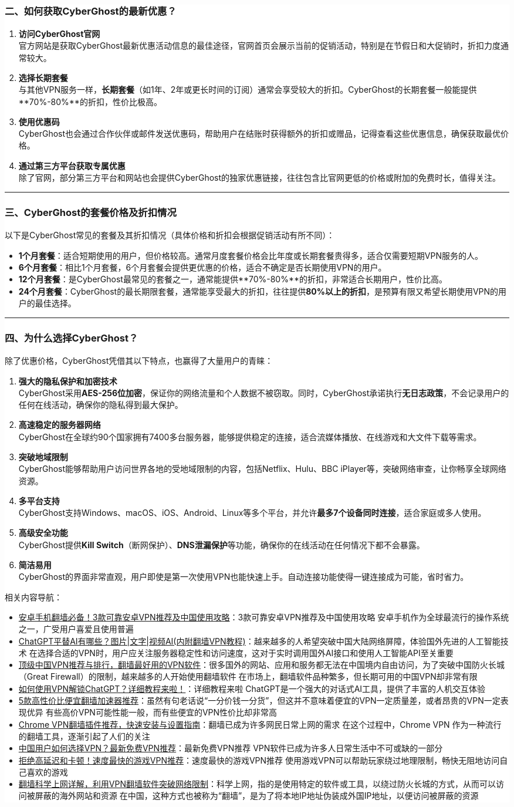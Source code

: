 
### 二、如何获取CyberGhost的最新优惠？

1. **访问CyberGhost官网**  
   官方网站是获取CyberGhost最新优惠活动信息的最佳途径，官网首页会展示当前的促销活动，特别是在节假日和大促销时，折扣力度通常较大。

2. **选择长期套餐**  
   与其他VPN服务一样，**长期套餐**（如1年、2年或更长时间的订阅）通常会享受较大的折扣。CyberGhost的长期套餐一般能提供**70%-80%**的折扣，性价比极高。

3. **使用优惠码**  
   CyberGhost也会通过合作伙伴或邮件发送优惠码，帮助用户在结账时获得额外的折扣或赠品，记得查看这些优惠信息，确保获取最优价格。

4. **通过第三方平台获取专属优惠**  
   除了官网，部分第三方平台和网站也会提供CyberGhost的独家优惠链接，往往包含比官网更低的价格或附加的免费时长，值得关注。

---

### 三、CyberGhost的套餐价格及折扣情况

以下是CyberGhost常见的套餐及其折扣情况（具体价格和折扣会根据促销活动有所不同）：

- **1个月套餐**：适合短期使用的用户，但价格较高。通常月度套餐价格会比年度或长期套餐贵得多，适合仅需要短期VPN服务的人。
- **6个月套餐**：相比1个月套餐，6个月套餐会提供更优惠的价格，适合不确定是否长期使用VPN的用户。
- **12个月套餐**：是CyberGhost最常见的套餐之一，通常能提供**70%-80%**的折扣，非常适合长期用户，性价比高。
- **24个月套餐**：CyberGhost的最长期限套餐，通常能享受最大的折扣，往往提供**80%以上的折扣**，是预算有限又希望长期使用VPN的用户的最佳选择。

---

### 四、为什么选择CyberGhost？

除了优惠价格，CyberGhost凭借其以下特点，也赢得了大量用户的青睐：

1. **强大的隐私保护和加密技术**  
   CyberGhost采用**AES-256位加密**，保证你的网络流量和个人数据不被窃取。同时，CyberGhost承诺执行**无日志政策**，不会记录用户的任何在线活动，确保你的隐私得到最大保护。

2. **高速稳定的服务器网络**  
   CyberGhost在全球约90个国家拥有7400多台服务器，能够提供稳定的连接，适合流媒体播放、在线游戏和大文件下载等需求。

3. **突破地域限制**  
   CyberGhost能够帮助用户访问世界各地的受地域限制的内容，包括Netflix、Hulu、BBC iPlayer等，突破网络审查，让你畅享全球网络资源。

4. **多平台支持**  
   CyberGhost支持Windows、macOS、iOS、Android、Linux等多个平台，并允许**最多7个设备同时连接**，适合家庭或多人使用。

5. **高级安全功能**  
   CyberGhost提供**Kill Switch**（断网保护）、**DNS泄漏保护**等功能，确保你的在线活动在任何情况下都不会暴露。

6. **简洁易用**  
   CyberGhost的界面非常直观，用户即使是第一次使用VPN也能快速上手。自动连接功能使得一键连接成为可能，省时省力。

相关内容导航：
-   [安卓手机翻墙必备！3款可靠安卓VPN推荐及中国使用攻略](https://github.com/topvpntool/android-vpn)：3款可靠安卓VPN推荐及中国使用攻略
 安卓手机作为全球最流行的操作系统之一，广受用户喜爱且使用普遍
-   [ChatGPT平替AI有哪些？图片|文字|视频AI(内附翻墙VPN教程)](https://github.com/topvpntool/best-ai)：越来越多的人希望突破中国大陆网络屏障，体验国外先进的人工智能技术 在选择合适的VPN时，用户应关注服务器稳定性和访问速度，这对于实时调用国外AI接口和使用人工智能API至关重要
-   [顶级中国VPN推荐与排行，翻墙最好用的VPN软件](https://github.com/topvpntool/bestvpn)：很多国外的网站、应用和服务都无法在中国境内自由访问，为了突破中国防火长城（Great Firewall）的限制，越来越多的人开始使用翻墙软件 在市场上，翻墙软件品种繁多，但长期可用的中国VPN却非常有限
-   [如何使用VPN解锁ChatGPT？详细教程来啦！](https://github.com/topvpntool/chatgpt-vpn)：详细教程来啦 ChatGPT是一个强大的对话式AI工具，提供了丰富的人机交互体验
-   [5款高性价比便宜翻墙加速器推荐](https://github.com/topvpntool/cheap-vpn)：虽然有句老话说“一分价钱一分货”，但这并不意味着便宜的VPN一定质量差，或者昂贵的VPN一定表现优异 有些高价VPN可能性能一般，而有些便宜的VPN性价比却非常高
-   [Chrome VPN翻墙插件推荐，快速安装与设置指南](https://github.com/topvpntool/chrome-vpn)：翻墙已成为许多网民日常上网的需求 在这个过程中，Chrome VPN 作为一种流行的翻墙工具，逐渐引起了人们的关注
-   [中国用户如何选择VPN？最新免费VPN推荐](https://github.com/topvpntool/free-vpn)：最新免费VPN推荐
 VPN软件已成为许多人日常生活中不可或缺的一部分
-   [拒绝高延迟和卡顿！速度最快的游戏VPN推荐](https://github.com/topvpntool/game-vpn)：速度最快的游戏VPN推荐
 使用游戏VPN可以帮助玩家绕过地理限制，畅快无阻地访问自己喜欢的游戏
-   [翻墙科学上网详解，利用VPN翻墙软件突破网络限制](https://github.com/topvpntool/gfw)：科学上网，指的是使用特定的软件或工具，以绕过防火长城的方式，从而可以访问被屏蔽的海外网站和资源 在中国，这种方式也被称为“翻墙”，是为了将本地IP地址伪装成外国IP地址，以便访问被屏蔽的资源